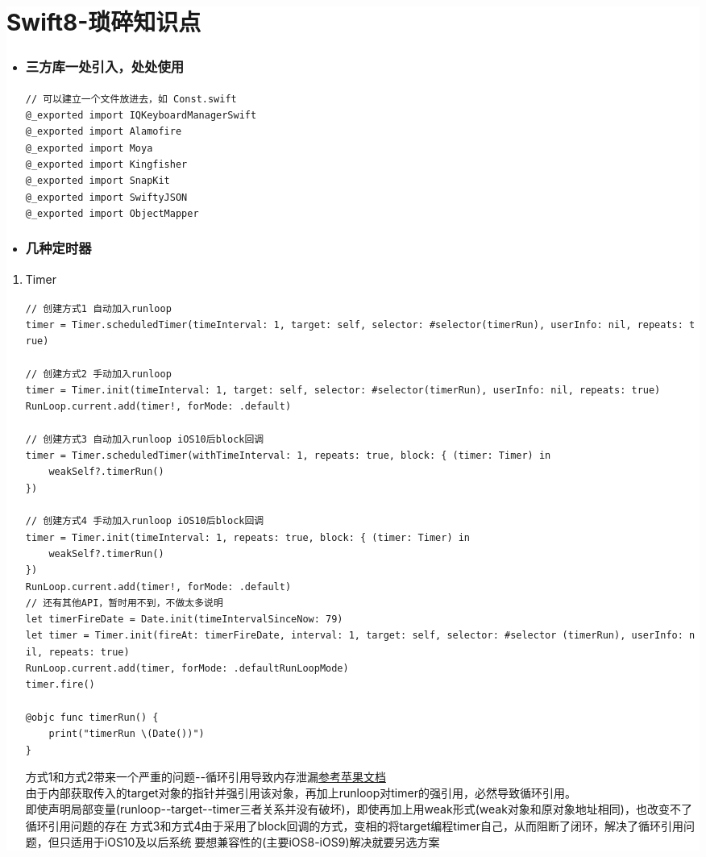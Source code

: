 # Swift8-琐碎知识点

* ### 三方库一处引入，处处使用
	
	```
	// 可以建立一个文件放进去，如 Const.swift
	@_exported import IQKeyboardManagerSwift
	@_exported import Alamofire
	@_exported import Moya
	@_exported import Kingfisher
	@_exported import SnapKit
	@_exported import SwiftyJSON
	@_exported import ObjectMapper
	```
	
* ### 几种定时器

1. Timer   

	```
	// 创建方式1 自动加入runloop
	timer = Timer.scheduledTimer(timeInterval: 1, target: self, selector: #selector(timerRun), userInfo: nil, repeats: true)
	
	// 创建方式2 手动加入runloop 
	timer = Timer.init(timeInterval: 1, target: self, selector: #selector(timerRun), userInfo: nil, repeats: true)
 	RunLoop.current.add(timer!, forMode: .default)
 	
 	// 创建方式3 自动加入runloop iOS10后block回调
 	timer = Timer.scheduledTimer(withTimeInterval: 1, repeats: true, block: { (timer: Timer) in
  		weakSelf?.timerRun()
	})
	
 	// 创建方式4 手动加入runloop iOS10后block回调
 	timer = Timer.init(timeInterval: 1, repeats: true, block: { (timer: Timer) in
  		weakSelf?.timerRun()
	})
	RunLoop.current.add(timer!, forMode: .default)
	// 还有其他API，暂时用不到，不做太多说明
	let timerFireDate = Date.init(timeIntervalSinceNow: 79)
   let timer = Timer.init(fireAt: timerFireDate, interval: 1, target: self, selector: #selector (timerRun), userInfo: nil, repeats: true)
   RunLoop.current.add(timer, forMode: .defaultRunLoopMode)
   timer.fire()
   	
   	@objc func timerRun() {
   		print("timerRun \(Date())")
   	}
	```
	
	方式1和方式2带来一个严重的问题--循环引用导致内存泄漏[参考苹果文档](https://developer.apple.com/documentation/foundation/timer)    
	由于内部获取传入的target对象的指针并强引用该对象，再加上runloop对timer的强引用，必然导致循环引用。    
	即使声明局部变量(runloop--target--timer三者关系并没有破坏)，即使再加上用weak形式(weak对象和原对象地址相同)，也改变不了循环引用问题的存在
	方式3和方式4由于采用了block回调的方式，变相的将target编程timer自己，从而阻断了闭环，解决了循环引用问题，但只适用于iOS10及以后系统
	要想兼容性的(主要iOS8-iOS9)解决就要另选方案  
	